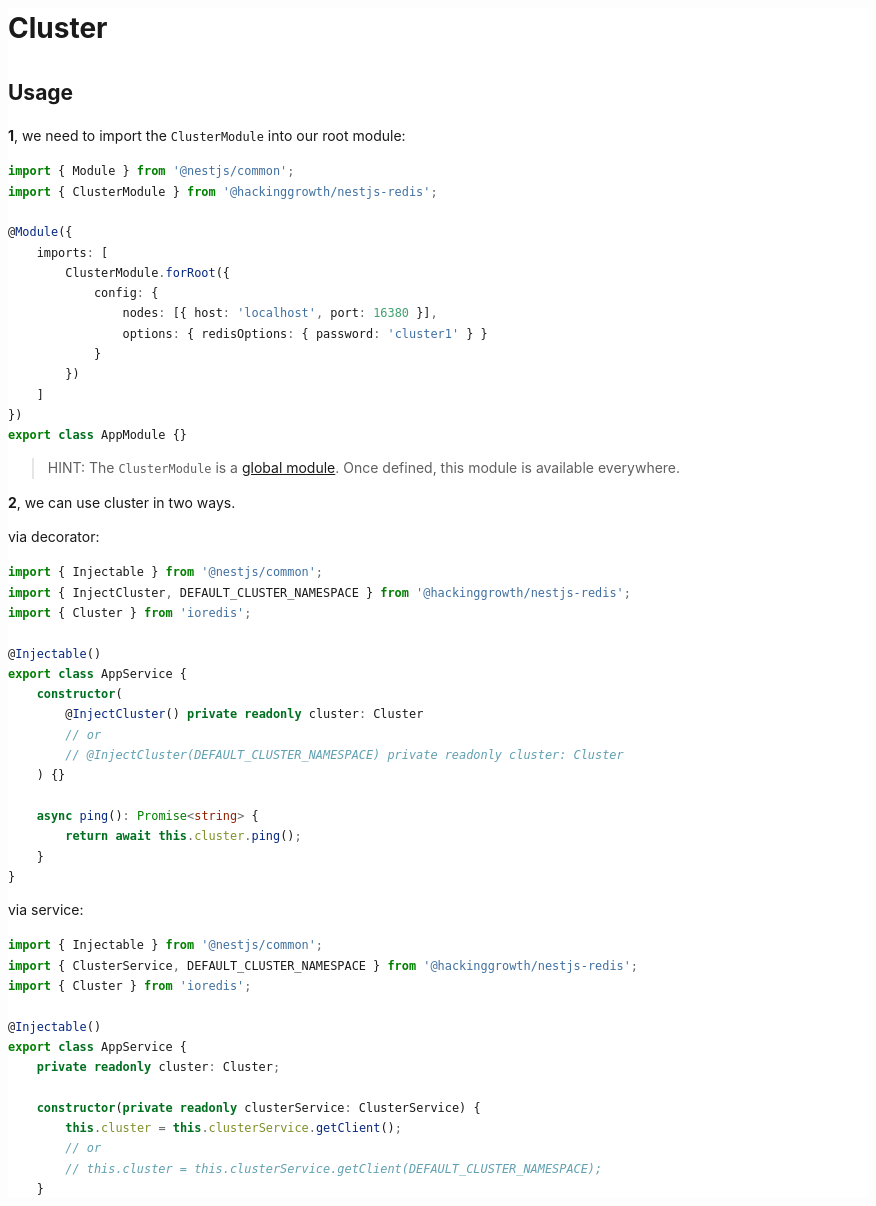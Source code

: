 # Cluster

## Usage

**1**, we need to import the `ClusterModule` into our root module:

```TypeScript
import { Module } from '@nestjs/common';
import { ClusterModule } from '@hackinggrowth/nestjs-redis';

@Module({
    imports: [
        ClusterModule.forRoot({
            config: {
                nodes: [{ host: 'localhost', port: 16380 }],
                options: { redisOptions: { password: 'cluster1' } }
            }
        })
    ]
})
export class AppModule {}
```

> HINT: The `ClusterModule` is a [global module](https://docs.nestjs.com/modules#global-modules). Once defined, this module is available everywhere.

**2**, we can use cluster in two ways.

via decorator:

```TypeScript
import { Injectable } from '@nestjs/common';
import { InjectCluster, DEFAULT_CLUSTER_NAMESPACE } from '@hackinggrowth/nestjs-redis';
import { Cluster } from 'ioredis';

@Injectable()
export class AppService {
    constructor(
        @InjectCluster() private readonly cluster: Cluster
        // or
        // @InjectCluster(DEFAULT_CLUSTER_NAMESPACE) private readonly cluster: Cluster
    ) {}

    async ping(): Promise<string> {
        return await this.cluster.ping();
    }
}
```

via service:

```TypeScript
import { Injectable } from '@nestjs/common';
import { ClusterService, DEFAULT_CLUSTER_NAMESPACE } from '@hackinggrowth/nestjs-redis';
import { Cluster } from 'ioredis';

@Injectable()
export class AppService {
    private readonly cluster: Cluster;

    constructor(private readonly clusterService: ClusterService) {
        this.cluster = this.clusterService.getClient();
        // or
        // this.cluster = this.clusterService.getClient(DEFAULT_CLUSTER_NAMESPACE);
    }

```